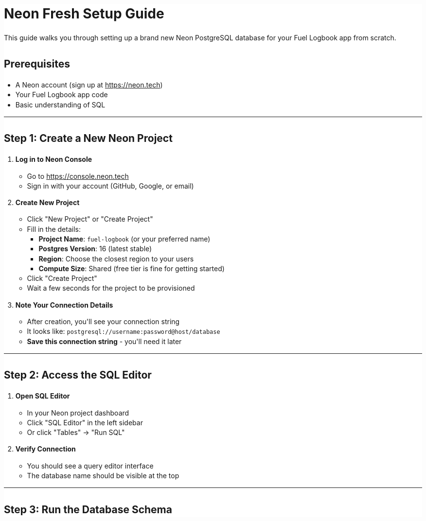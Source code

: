 # Neon Fresh Setup Guide

This guide walks you through setting up a brand new Neon PostgreSQL database for your Fuel Logbook app from scratch.

## Prerequisites

- A Neon account (sign up at https://neon.tech)
- Your Fuel Logbook app code
- Basic understanding of SQL

---

## Step 1: Create a New Neon Project

1. **Log in to Neon Console**
   - Go to https://console.neon.tech
   - Sign in with your account (GitHub, Google, or email)

2. **Create New Project**
   - Click "New Project" or "Create Project"
   - Fill in the details:
     - **Project Name**: `fuel-logbook` (or your preferred name)
     - **Postgres Version**: 16 (latest stable)
     - **Region**: Choose the closest region to your users
     - **Compute Size**: Shared (free tier is fine for getting started)
   - Click "Create Project"
   - Wait a few seconds for the project to be provisioned

3. **Note Your Connection Details**
   - After creation, you'll see your connection string
   - It looks like: `postgresql://username:password@host/database`
   - **Save this connection string** - you'll need it later

---

## Step 2: Access the SQL Editor

1. **Open SQL Editor**
   - In your Neon project dashboard
   - Click "SQL Editor" in the left sidebar
   - Or click "Tables" → "Run SQL"

2. **Verify Connection**
   - You should see a query editor interface
   - The database name should be visible at the top

---

## Step 3: Run the Database Schema
